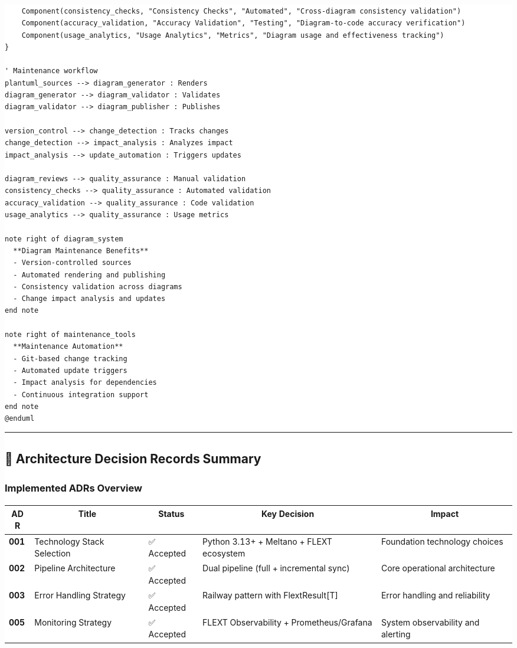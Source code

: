 ```plantuml
    Component(consistency_checks, "Consistency Checks", "Automated", "Cross-diagram consistency validation")
    Component(accuracy_validation, "Accuracy Validation", "Testing", "Diagram-to-code accuracy verification")
    Component(usage_analytics, "Usage Analytics", "Metrics", "Diagram usage and effectiveness tracking")
}

' Maintenance workflow
plantuml_sources --> diagram_generator : Renders
diagram_generator --> diagram_validator : Validates
diagram_validator --> diagram_publisher : Publishes

version_control --> change_detection : Tracks changes
change_detection --> impact_analysis : Analyzes impact
impact_analysis --> update_automation : Triggers updates

diagram_reviews --> quality_assurance : Manual validation
consistency_checks --> quality_assurance : Automated validation
accuracy_validation --> quality_assurance : Code validation
usage_analytics --> quality_assurance : Usage metrics

note right of diagram_system
  **Diagram Maintenance Benefits**
  - Version-controlled sources
  - Automated rendering and publishing
  - Consistency validation across diagrams
  - Change impact analysis and updates
end note

note right of maintenance_tools
  **Maintenance Automation**
  - Git-based change tracking
  - Automated update triggers
  - Impact analysis for dependencies
  - Continuous integration support
end note
@enduml
```

---

## 🎯 Architecture Decision Records Summary

### Implemented ADRs Overview

| ADR | Title | Status | Key Decision | Impact |
|-----|-------|--------|--------------|---------|
| **001** | Technology Stack Selection | ✅ Accepted | Python 3.13+ + Meltano + FLEXT ecosystem | Foundation technology choices |
| **002** | Pipeline Architecture | ✅ Accepted | Dual pipeline (full + incremental sync) | Core operational architecture |
| **003** | Error Handling Strategy | ✅ Accepted | Railway pattern with FlextResult[T] | Error handling and reliability |
| **005** | Monitoring Strategy | ✅ Accepted | FLEXT Observability + Prometheus/Grafana | System observability and alerting |
